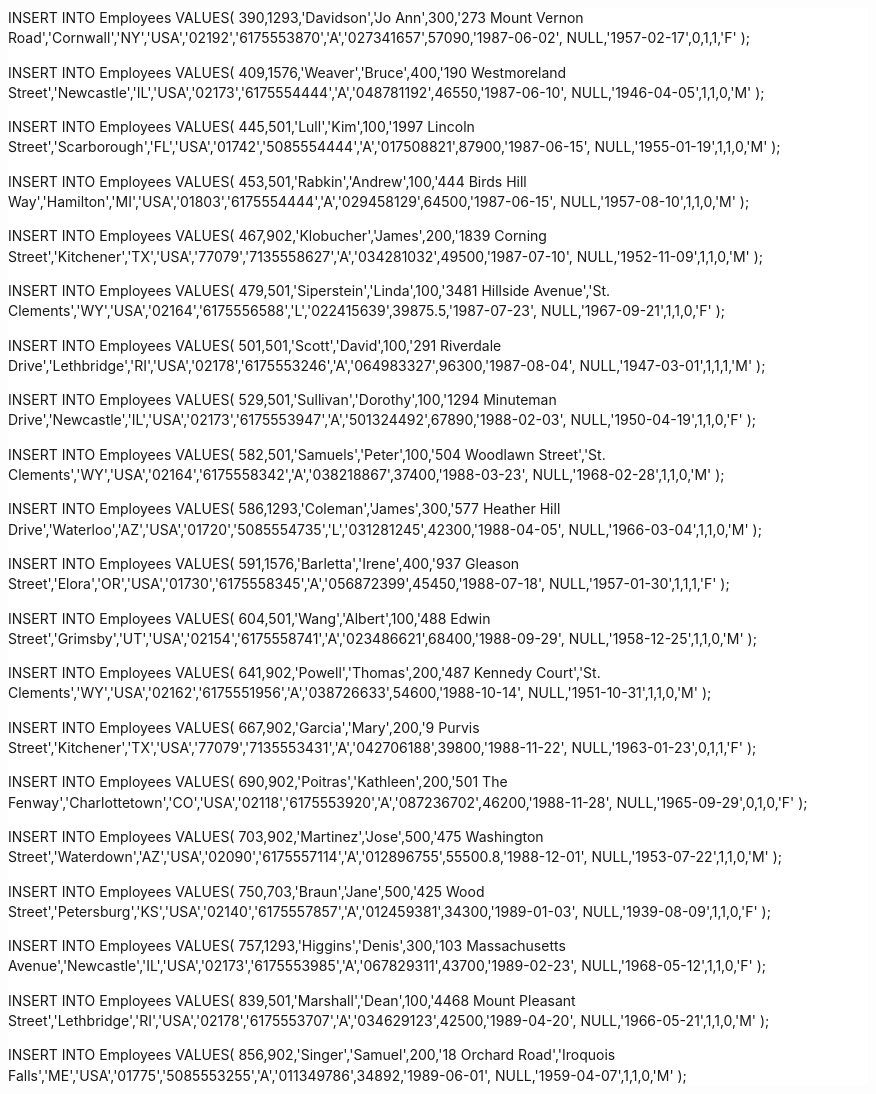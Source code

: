 INSERT INTO Employees VALUES( 390,1293,'Davidson','Jo Ann',300,'273 Mount Vernon Road','Cornwall','NY','USA','02192','6175553870','A','027341657',57090,'1987-06-02', NULL,'1957-02-17',0,1,1,'F' );

INSERT INTO Employees VALUES( 409,1576,'Weaver','Bruce',400,'190 Westmoreland Street','Newcastle','IL','USA','02173','6175554444','A','048781192',46550,'1987-06-10', NULL,'1946-04-05',1,1,0,'M' );

INSERT INTO Employees VALUES( 445,501,'Lull','Kim',100,'1997 Lincoln Street','Scarborough','FL','USA','01742','5085554444','A','017508821',87900,'1987-06-15', NULL,'1955-01-19',1,1,0,'M' );

INSERT INTO Employees VALUES( 453,501,'Rabkin','Andrew',100,'444 Birds Hill Way','Hamilton','MI','USA','01803','6175554444','A','029458129',64500,'1987-06-15', NULL,'1957-08-10',1,1,0,'M' );

INSERT INTO Employees VALUES( 467,902,'Klobucher','James',200,'1839 Corning Street','Kitchener','TX','USA','77079','7135558627','A','034281032',49500,'1987-07-10', NULL,'1952-11-09',1,1,0,'M' );

INSERT INTO Employees VALUES( 479,501,'Siperstein','Linda',100,'3481 Hillside Avenue','St. Clements','WY','USA','02164','6175556588','L','022415639',39875.5,'1987-07-23', NULL,'1967-09-21',1,1,0,'F' );

INSERT INTO Employees VALUES( 501,501,'Scott','David',100,'291 Riverdale Drive','Lethbridge','RI','USA','02178','6175553246','A','064983327',96300,'1987-08-04', NULL,'1947-03-01',1,1,1,'M' );

INSERT INTO Employees VALUES( 529,501,'Sullivan','Dorothy',100,'1294 Minuteman Drive','Newcastle','IL','USA','02173','6175553947','A','501324492',67890,'1988-02-03', NULL,'1950-04-19',1,1,0,'F' );

INSERT INTO Employees VALUES( 582,501,'Samuels','Peter',100,'504 Woodlawn Street','St. Clements','WY','USA','02164','6175558342','A','038218867',37400,'1988-03-23', NULL,'1968-02-28',1,1,0,'M' );

INSERT INTO Employees VALUES( 586,1293,'Coleman','James',300,'577 Heather Hill Drive','Waterloo','AZ','USA','01720','5085554735','L','031281245',42300,'1988-04-05', NULL,'1966-03-04',1,1,0,'M' );

INSERT INTO Employees VALUES( 591,1576,'Barletta','Irene',400,'937 Gleason Street','Elora','OR','USA','01730','6175558345','A','056872399',45450,'1988-07-18', NULL,'1957-01-30',1,1,1,'F' );

INSERT INTO Employees VALUES( 604,501,'Wang','Albert',100,'488 Edwin Street','Grimsby','UT','USA','02154','6175558741','A','023486621',68400,'1988-09-29', NULL,'1958-12-25',1,1,0,'M' );

INSERT INTO Employees VALUES( 641,902,'Powell','Thomas',200,'487 Kennedy Court','St. Clements','WY','USA','02162','6175551956','A','038726633',54600,'1988-10-14', NULL,'1951-10-31',1,1,0,'M' );

INSERT INTO Employees VALUES( 667,902,'Garcia','Mary',200,'9 Purvis Street','Kitchener','TX','USA','77079','7135553431','A','042706188',39800,'1988-11-22', NULL,'1963-01-23',0,1,1,'F' );

INSERT INTO Employees VALUES( 690,902,'Poitras','Kathleen',200,'501 The Fenway','Charlottetown','CO','USA','02118','6175553920','A','087236702',46200,'1988-11-28', NULL,'1965-09-29',0,1,0,'F' );

INSERT INTO Employees VALUES( 703,902,'Martinez','Jose',500,'475 Washington Street','Waterdown','AZ','USA','02090','6175557114','A','012896755',55500.8,'1988-12-01', NULL,'1953-07-22',1,1,0,'M' );

INSERT INTO Employees VALUES( 750,703,'Braun','Jane',500,'425 Wood Street','Petersburg','KS','USA','02140','6175557857','A','012459381',34300,'1989-01-03', NULL,'1939-08-09',1,1,0,'F' );

INSERT INTO Employees VALUES( 757,1293,'Higgins','Denis',300,'103 Massachusetts Avenue','Newcastle','IL','USA','02173','6175553985','A','067829311',43700,'1989-02-23', NULL,'1968-05-12',1,1,0,'F' );

INSERT INTO Employees VALUES( 839,501,'Marshall','Dean',100,'4468 Mount Pleasant Street','Lethbridge','RI','USA','02178','6175553707','A','034629123',42500,'1989-04-20', NULL,'1966-05-21',1,1,0,'M' );

INSERT INTO Employees VALUES( 856,902,'Singer','Samuel',200,'18 Orchard Road','Iroquois Falls','ME','USA','01775','5085553255','A','011349786',34892,'1989-06-01', NULL,'1959-04-07',1,1,0,'M' );
